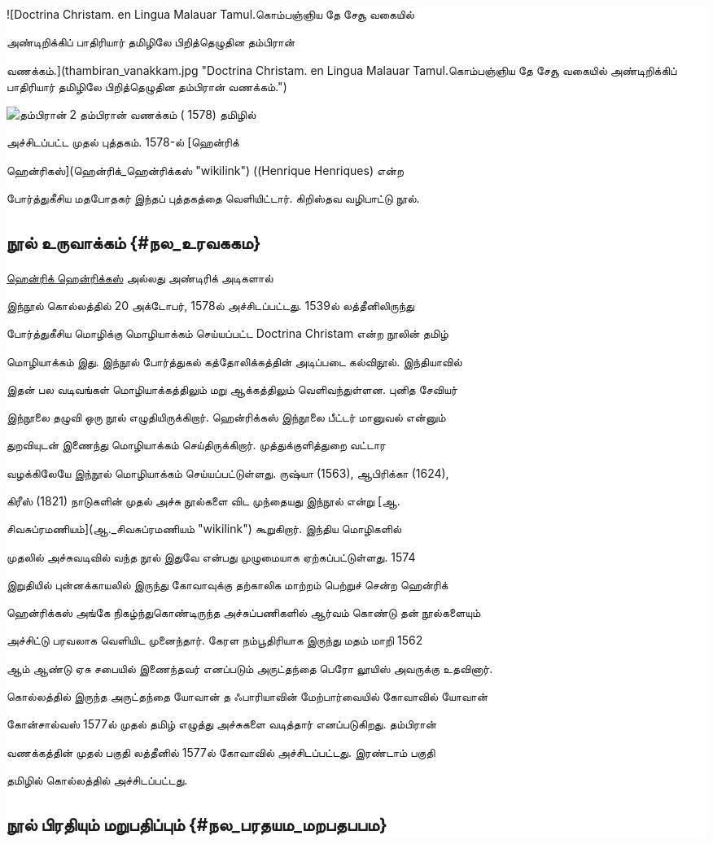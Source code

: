 ![Doctrina Christam. en Lingua Malauar Tamul.கொம்பஞ்ஞிய தே சேசூ வகையில்

அண்டிறிக்கிப் பாதிரியார் தமிழிலே பிறித்தெழுதின தம்பிரான்

வணக்கம்.](thambiran_vanakkam.jpg "Doctrina Christam. en Lingua Malauar Tamul.கொம்பஞ்ஞிய தே சேசூ வகையில் அண்டிறிக்கிப் பாதிரியார் தமிழிலே பிறித்தெழுதின தம்பிரான் வணக்கம்.")

![தம்பிரான் 2](தம்பிரான்_2.jpg "தம்பிரான் 2") தம்பிரான் வணக்கம் ( 1578) தமிழில்

அச்சிடப்பட்ட முதல் புத்தகம். 1578-ல் [ஹென்ரிக்

ஹென்ரிகஸ்](ஹென்ரிக்_ஹென்ரிக்கஸ் "wikilink") ((Henrique Henriques) என்ற

போர்த்துகீசிய மதபோதகர் இந்தப் புத்தகத்தை வெளியிட்டார். கிறிஸ்தவ வழிபாட்டு நூல்.



## நூல் உருவாக்கம் {#நல_உரவககம}



[ஹென்ரிக் ஹென்ரிக்கஸ்](ஹென்ரிக்_ஹென்ரிக்கஸ் "wikilink") அல்லது அண்டிரிக் அடிகளால்

இந்நூல் கொல்லத்தில் 20 அக்டோபர், 1578ல் அச்சிடப்பட்டது. 1539ல் லத்தீனிலிருந்து

போர்த்துகீசிய மொழிக்கு மொழியாக்கம் செய்யப்பட்ட Doctrina Christam என்ற நூலின் தமிழ்

மொழியாக்கம் இது. இந்நூல் போர்த்துகல் கத்தோலிக்கத்தின் அடிப்படை கல்விநூல். இந்தியாவில்

இதன் பல வடிவங்கள் மொழியாக்கத்திலும் மறு ஆக்கத்திலும் வெளிவந்துள்ளன. புனித சேவியர்

இந்நூலை தழுவி ஒரு நூல் எழுதியிருக்கிறார். ஹென்ரிக்கஸ் இந்நூலை பீட்டர் மானுவல் என்னும்

துறவியுடன் இணைந்து மொழியாக்கம் செய்திருக்கிறார். முத்துக்குளித்துறை வட்டார

வழக்கிலேயே இந்நூல் மொழியாக்கம் செய்யப்பட்டுள்ளது. ருஷ்யா (1563), ஆபிரிக்கா (1624),

கிரீஸ் (1821) நாடுகளின் முதல் அச்சு நூல்களை விட முந்தையது இந்நூல் என்று [ஆ.

சிவசுப்ரமணியம்](ஆ._சிவசுப்ரமணியம் "wikilink") கூறுகிறார். இந்திய மொழிகளில்

முதலில் அச்சுவடிவில் வந்த நூல் இதுவே என்பது முழுமையாக ஏற்கப்பட்டுள்ளது. 1574

இறுதியில் புன்னக்காயலில் இருந்து கோவாவுக்கு தற்காலிக மாற்றம் பெற்றுச் சென்ற ஹென்ரிக்

ஹென்ரிக்கஸ் அங்கே நிகழ்ந்துகொண்டிருந்த அச்சுப்பணிகளில் ஆர்வம் கொண்டு தன் நூல்களையும்

அச்சிட்டு பரவலாக வெளியிட முனைந்தார். கேரள நம்பூதிரியாக இருந்து மதம் மாறி 1562

ஆம் ஆண்டு ஏசு சபையில் இணைந்தவர் எனப்படும் அருட்தந்தை பெரோ லூயிஸ் அவருக்கு உதவினார்.

கொல்லத்தில் இருந்த அருட்தந்தை யோவான் த ஃபாரியாவின் மேற்பார்வையில் கோவாவில் யோவான்

கோன்சால்வஸ் 1577ல் முதல் தமிழ் எழுத்து அச்சுகளை வடித்தார் எனப்படுகிறது. தம்பிரான்

வணக்கத்தின் முதல் பகுதி லத்தீனில் 1577ல் கோவாவில் அச்சிடப்பட்டது. இரண்டாம் பகுதி

தமிழில் கொல்லத்தில் அச்சிடப்பட்டது.



## நூல் பிரதியும் மறுபதிப்பும் {#நல_பரதயம_மறபதபபம}

